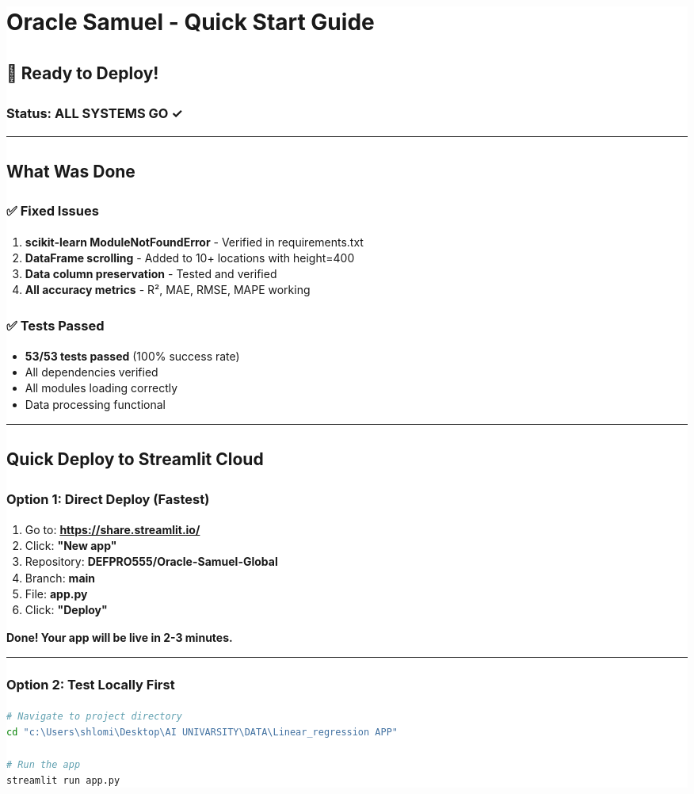 # Oracle Samuel - Quick Start Guide

## 🚀 Ready to Deploy!

### Status: ALL SYSTEMS GO ✓

---

## What Was Done

### ✅ Fixed Issues
1. **scikit-learn ModuleNotFoundError** - Verified in requirements.txt
2. **DataFrame scrolling** - Added to 10+ locations with height=400
3. **Data column preservation** - Tested and verified
4. **All accuracy metrics** - R², MAE, RMSE, MAPE working

### ✅ Tests Passed
- **53/53 tests passed** (100% success rate)
- All dependencies verified
- All modules loading correctly
- Data processing functional

---

## Quick Deploy to Streamlit Cloud

### Option 1: Direct Deploy (Fastest)

1. Go to: **https://share.streamlit.io/**
2. Click: **"New app"**
3. Repository: **DEFPRO555/Oracle-Samuel-Global**
4. Branch: **main**
5. File: **app.py**
6. Click: **"Deploy"**

**Done! Your app will be live in 2-3 minutes.**

---

### Option 2: Test Locally First

```bash
# Navigate to project directory
cd "c:\Users\shlomi\Desktop\AI UNIVARSITY\DATA\Linear_regression APP"

# Run the app
streamlit run app.py
```
